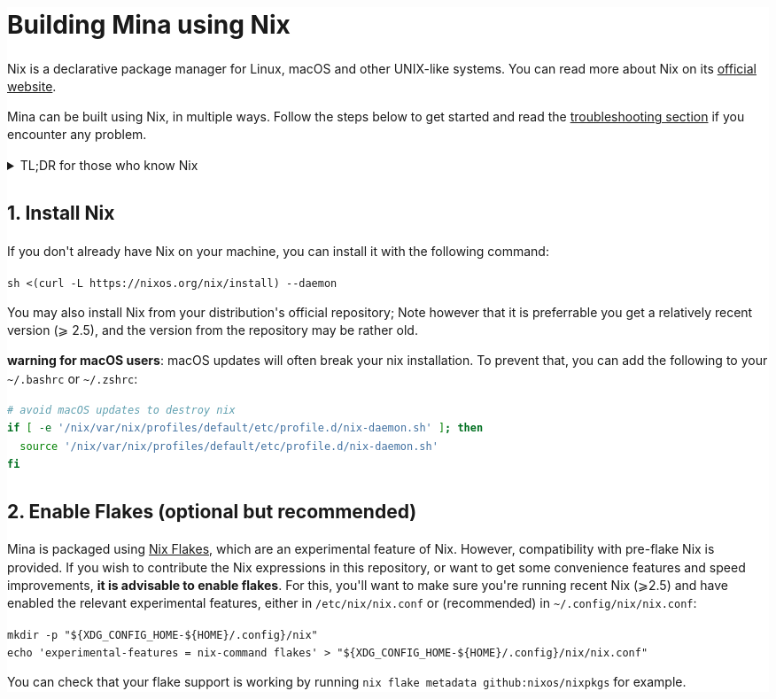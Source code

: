 # Building Mina using Nix

Nix is a declarative package manager for Linux, macOS and other
UNIX-like systems. You can read more about Nix on its [official
website](https://nixos.org).

Mina can be built using Nix, in multiple ways. Follow the steps below to get
started and read the [troubleshooting section](#troubleshooting) if you
encounter any problem.

<details><summary>TL;DR for those who know Nix</summary></details>

## 1. Install Nix

If you don't already have Nix on your machine, you can install it with
the following command:

```
sh <(curl -L https://nixos.org/nix/install) --daemon
```

You may also install Nix from your distribution's official repository;
Note however that it is preferrable you get a relatively recent
version (⩾ 2.5), and the version from the repository may be rather old.

**warning for macOS users**: macOS updates will often break your nix
installation. To prevent that, you can add the following to your `~/.bashrc` or
`~/.zshrc`:

```bash
# avoid macOS updates to destroy nix
if [ -e '/nix/var/nix/profiles/default/etc/profile.d/nix-daemon.sh' ]; then
  source '/nix/var/nix/profiles/default/etc/profile.d/nix-daemon.sh'
fi
```

## 2. Enable Flakes (optional but recommended)

Mina is packaged using [Nix Flakes](https://nixos.wiki/wiki/Flakes),
which are an experimental feature of Nix. However, compatibility with
pre-flake Nix is provided. If you wish to contribute the Nix
expressions in this repository, or want to get some convenience
features and speed improvements, **it is advisable to enable flakes**. For
this, you'll want to make sure you're running recent Nix (⩾2.5) and
have enabled the relevant experimental features, either in
`/etc/nix/nix.conf` or (recommended) in `~/.config/nix/nix.conf`:

```
mkdir -p "${XDG_CONFIG_HOME-${HOME}/.config}/nix"
echo 'experimental-features = nix-command flakes' > "${XDG_CONFIG_HOME-${HOME}/.config}/nix/nix.conf"
```

You can check that your flake support is working by running `nix flake metadata
github:nixos/nixpkgs` for example.
